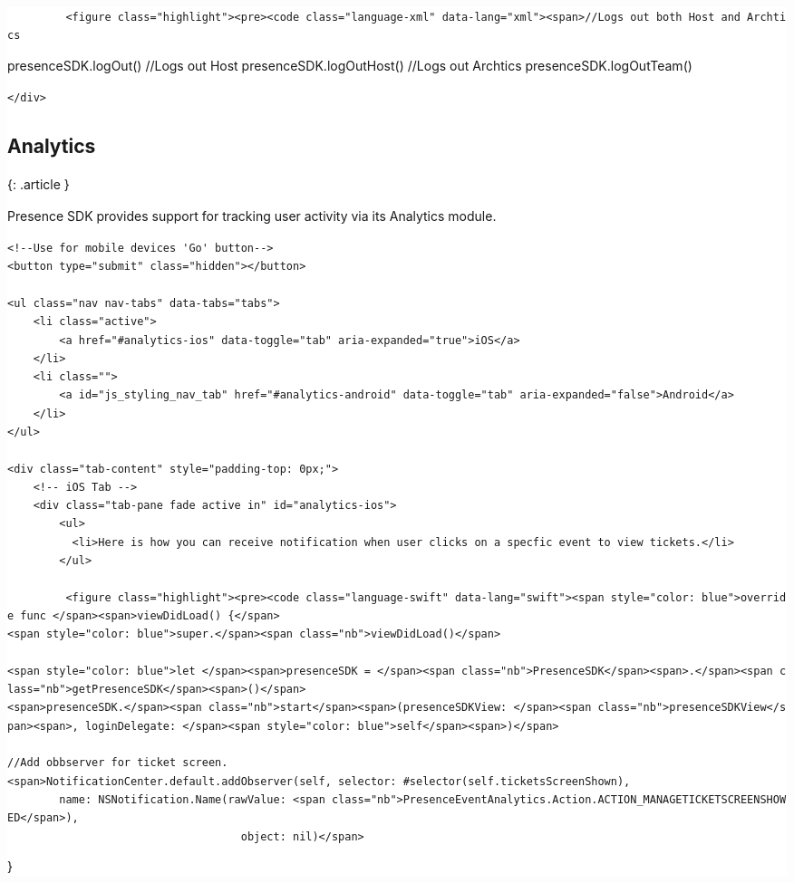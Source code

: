              <figure class="highlight"><pre><code class="language-xml" data-lang="xml"><span>//Logs out both Host and Archtics
presenceSDK.</span><span class="nb">logOut</span><span>()</span><span>
//Logs out Host
presenceSDK.</span><span class="nb">logOutHost</span><span>()</span><span>
//Logs out Archtics
presenceSDK.</span><span class="nb">logOutTeam</span><span>()</span></code></pre></figure>
        </div>

    </div>
</form>
</div>

## Analytics
{: .article }

Presence SDK provides support for tracking user activity via its Analytics module.
<div class="col-lg-12 config-block">
<form accept-charset="UTF-8" class="main-widget-config-form common_tabs" method="post" autocomplete="off">

    <!--Use for mobile devices 'Go' button-->
    <button type="submit" class="hidden"></button>

    <ul class="nav nav-tabs" data-tabs="tabs">
        <li class="active">
            <a href="#analytics-ios" data-toggle="tab" aria-expanded="true">iOS</a>
        </li>
        <li class="">
            <a id="js_styling_nav_tab" href="#analytics-android" data-toggle="tab" aria-expanded="false">Android</a>
        </li>
    </ul>

    <div class="tab-content" style="padding-top: 0px;">
        <!-- iOS Tab -->
        <div class="tab-pane fade active in" id="analytics-ios">
            <ul>
              <li>Here is how you can receive notification when user clicks on a specfic event to view tickets.</li>
            </ul>

             <figure class="highlight"><pre><code class="language-swift" data-lang="swift"><span style="color: blue">override func </span><span>viewDidLoad() {</span>
    <span style="color: blue">super.</span><span class="nb">viewDidLoad()</span>
        
    <span style="color: blue">let </span><span>presenceSDK = </span><span class="nb">PresenceSDK</span><span>.</span><span class="nb">getPresenceSDK</span><span>()</span>
    <span>presenceSDK.</span><span class="nb">start</span><span>(presenceSDKView: </span><span class="nb">presenceSDKView</span><span>, loginDelegate: </span><span style="color: blue">self</span><span>)</span>

    //Add obbserver for ticket screen.
    <span>NotificationCenter.default.addObserver(self, selector: #selector(self.ticketsScreenShown),
            name: NSNotification.Name(rawValue: <span class="nb">PresenceEventAnalytics.Action.ACTION_MANAGETICKETSCREENSHOWED</span>),
                                        object: nil)</span>
<span>}</span></code></pre></figure>
